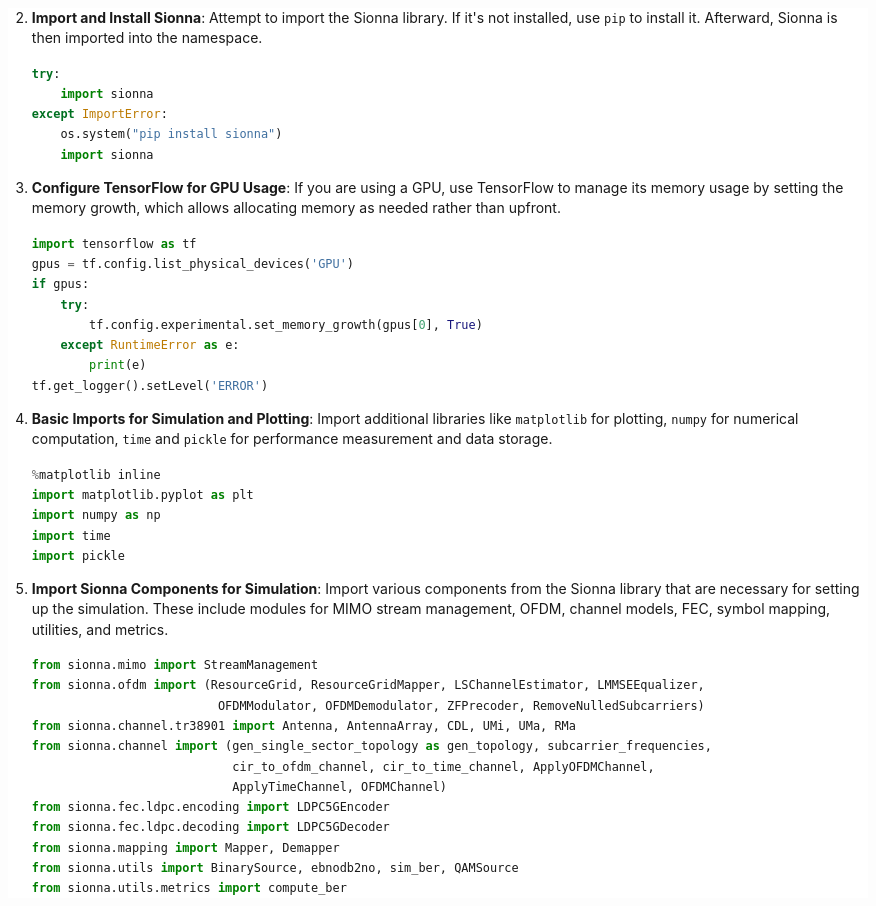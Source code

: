 2. **Import and Install Sionna**:
   Attempt to import the Sionna library. If it's not installed, use `pip` to install it. Afterward, Sionna is then imported into the namespace.

   ```python
   try:
       import sionna
   except ImportError:
       os.system("pip install sionna")
       import sionna
   ```

3. **Configure TensorFlow for GPU Usage**:
   If you are using a GPU, use TensorFlow to manage its memory usage by setting the memory growth, which allows allocating memory as needed rather than upfront.

   ```python
   import tensorflow as tf
   gpus = tf.config.list_physical_devices('GPU')
   if gpus:
       try:
           tf.config.experimental.set_memory_growth(gpus[0], True)
       except RuntimeError as e:
           print(e)
   tf.get_logger().setLevel('ERROR')
   ```

4. **Basic Imports for Simulation and Plotting**:
   Import additional libraries like `matplotlib` for plotting, `numpy` for numerical computation, `time` and `pickle` for performance measurement and data storage.

   ```python
   %matplotlib inline
   import matplotlib.pyplot as plt
   import numpy as np
   import time
   import pickle
   ```

5. **Import Sionna Components for Simulation**:
   Import various components from the Sionna library that are necessary for setting up the simulation. These include modules for MIMO stream management, OFDM, channel models, FEC, symbol mapping, utilities, and metrics.

   ```python
   from sionna.mimo import StreamManagement
   from sionna.ofdm import (ResourceGrid, ResourceGridMapper, LSChannelEstimator, LMMSEEqualizer,
                             OFDMModulator, OFDMDemodulator, ZFPrecoder, RemoveNulledSubcarriers)
   from sionna.channel.tr38901 import Antenna, AntennaArray, CDL, UMi, UMa, RMa
   from sionna.channel import (gen_single_sector_topology as gen_topology, subcarrier_frequencies,
                               cir_to_ofdm_channel, cir_to_time_channel, ApplyOFDMChannel,
                               ApplyTimeChannel, OFDMChannel)
   from sionna.fec.ldpc.encoding import LDPC5GEncoder
   from sionna.fec.ldpc.decoding import LDPC5GDecoder
   from sionna.mapping import Mapper, Demapper
   from sionna.utils import BinarySource, ebnodb2no, sim_ber, QAMSource
   from sionna.utils.metrics import compute_ber
   ```
